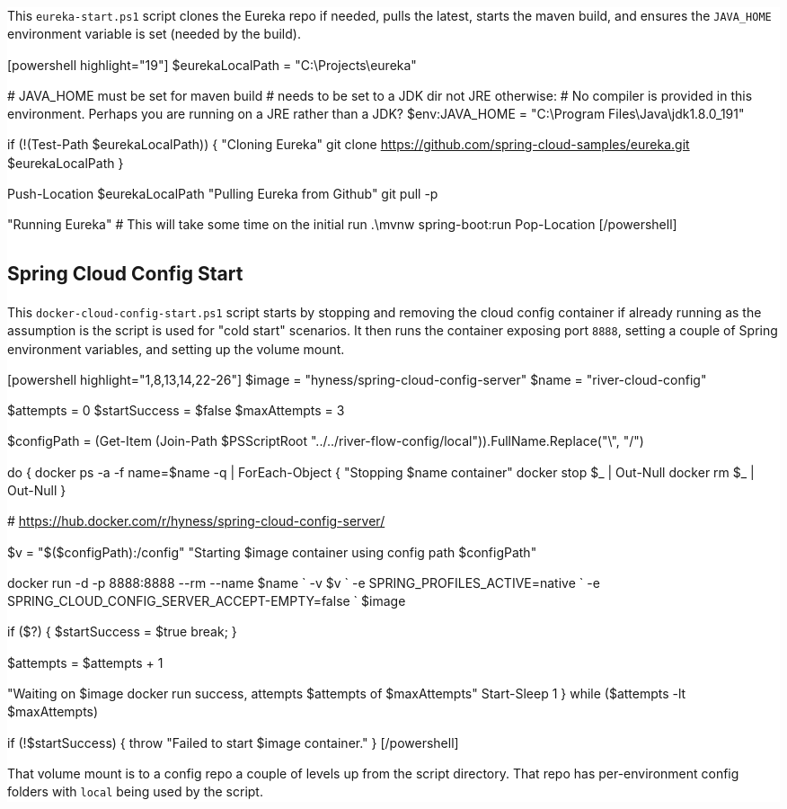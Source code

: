 This `eureka-start.ps1` script clones the Eureka repo if needed, pulls the latest, starts the maven build, and ensures the `JAVA_HOME` environment variable is set (needed by the build).

\[powershell highlight="19"\] $eurekaLocalPath = "C:\\Projects\\eureka"

\# JAVA\_HOME must be set for maven build # needs to be set to a JDK dir not JRE otherwise: # No compiler is provided in this environment. Perhaps you are running on a JRE rather than a JDK? $env:JAVA\_HOME = "C:\\Program Files\\Java\\jdk1.8.0\_191"

if (!(Test-Path $eurekaLocalPath)) { "Cloning Eureka" git clone https://github.com/spring-cloud-samples/eureka.git $eurekaLocalPath }

Push-Location $eurekaLocalPath "Pulling Eureka from Github" git pull -p

"Running Eureka" # This will take some time on the initial run .\\mvnw spring-boot:run Pop-Location \[/powershell\]

## Spring Cloud Config Start

This `docker-cloud-config-start.ps1` script starts by stopping and removing the cloud config container if already running as the assumption is the script is used for "cold start" scenarios. It then runs the container exposing port `8888`, setting a couple of Spring environment variables, and setting up the volume mount.

\[powershell highlight="1,8,13,14,22-26"\] $image = "hyness/spring-cloud-config-server" $name = "river-cloud-config"

$attempts = 0 $startSuccess = $false $maxAttempts = 3

$configPath = (Get-Item (Join-Path $PSScriptRoot "../../river-flow-config/local")).FullName.Replace("\\", "/")

do { docker ps -a -f name=$name -q | ForEach-Object { "Stopping $name container" docker stop $\_ | Out-Null docker rm $\_ | Out-Null }

\# https://hub.docker.com/r/hyness/spring-cloud-config-server/

$v = "$($configPath):/config" "Starting $image container using config path $configPath"

docker run -d -p 8888:8888 --rm --name $name \` -v $v \` -e SPRING\_PROFILES\_ACTIVE=native \` -e SPRING\_CLOUD\_CONFIG\_SERVER\_ACCEPT-EMPTY=false \` $image

if ($?) { $startSuccess = $true break; }

$attempts = $attempts + 1

"Waiting on $image docker run success, attempts $attempts of $maxAttempts" Start-Sleep 1 } while ($attempts -lt $maxAttempts)

if (!$startSuccess) { throw "Failed to start $image container." } \[/powershell\]

That volume mount is to a config repo a couple of levels up from the script directory. That repo has per-environment config folders with `local` being used by the script.
